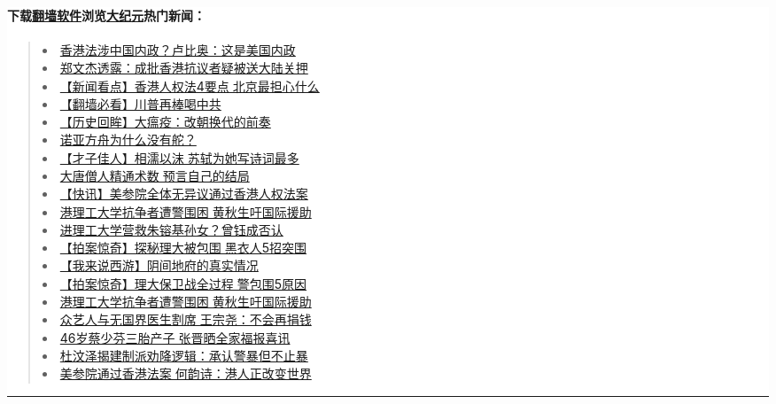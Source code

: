 #### 下载<a href="https://git.io/JesJV">翻墙软件</a>浏览<a href="http://www.epochtimes.com">大纪元</a>热门新闻：
> <li><a href="http://www.epochtimes.com/gb/19/11/20/n11668614.htm">香港法涉中国内政？卢比奥：这是美国内政</a></li>
> <li><a href="http://www.epochtimes.com/gb/19/11/20/n11669745.htm">郑文杰透露：成批香港抗议者疑被送大陆关押</a></li>
> <li><a href="http://www.epochtimes.com/gb/19/11/20/n11669474.htm">【新闻看点】香港人权法4要点 北京最担心什么</a></li>
> <li><a href="http://www.epochtimes.com/gb/19/11/20/n11667609.htm">【翻墙必看】川普再棒喝中共</a></li>
> <li><a href="http://www.epochtimes.com/gb/19/11/17/n11661605.htm">【历史回眸】大瘟疫：改朝换代的前奏</a></li>
> <li><a href="http://www.epochtimes.com/gb/19/11/11/n11649030.htm">诺亚方舟为什么没有舵？</a></li>
> <li><a href="http://www.epochtimes.com/gb/19/11/11/n11649041.htm">【才子佳人】相濡以沫 苏轼为她写诗词最多</a></li>
> <li><a href="http://www.epochtimes.com/gb/19/10/21/n11603172.htm">大唐僧人精通术数 预言自己的结局</a></li>
> <li><a href="http://www.epochtimes.com/gb/19/11/19/n11666560.htm">【快讯】美参院全体无异议通过香港人权法案</a></li>
> <li><a href="http://www.epochtimes.com/gb/19/11/18/n11664142.htm">港理工大学抗争者遭警围困 黄秋生吁国际援助</a></li>
> <li><a href="http://www.epochtimes.com/gb/19/11/19/n11666467.htm">进理工大学营救朱镕基孙女？曾钰成否认</a></li>
> <li><a href="http://www.epochtimes.com/gb/19/11/20/n11667992.htm">【拍案惊奇】探秘理大被包围 黑衣人5招突围</a></li>
> <li><a href="http://www.epochtimes.com/gb/19/11/18/n11664013.htm">【我来说西游】阴间地府的真实情况</a></li>
> <li><a href="http://www.epochtimes.com/gb/19/11/19/n11665291.htm">【拍案惊奇】理大保卫战全过程 警包围5原因</a></li>
> <li><a href="http://www.epochtimes.com/gb/19/11/18/n11664142.htm">港理工大学抗争者遭警围困 黄秋生吁国际援助</a></li>
> <li><a href="http://www.epochtimes.com/gb/19/11/19/n11666670.htm">众艺人与无国界医生割席 王宗尧：不会再捐钱</a></li>
> <li><a href="http://www.epochtimes.com/gb/19/11/19/n11667290.htm">46岁蔡少芬三胎产子 张晋晒全家福报喜讯</a></li>
> <li><a href="http://www.epochtimes.com/gb/19/11/20/n11667615.htm">杜汶泽揭建制派劝降逻辑：承认警暴但不止暴</a></li>
> <li><a href="http://www.epochtimes.com/gb/19/11/20/n11669806.htm">美参院通过香港法案 何韵诗：港人正改变世界</a></li>
<hr>
